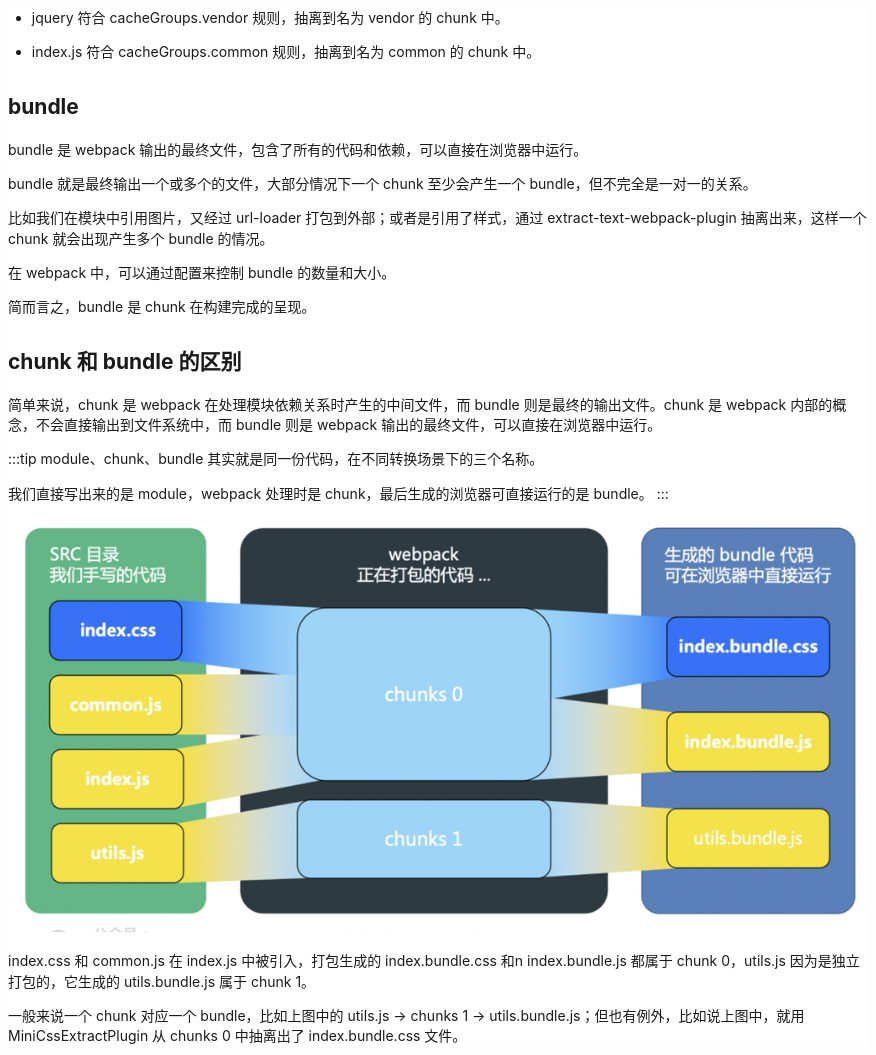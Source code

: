 - jquery 符合 cacheGroups.vendor 规则，抽离到名为 vendor 的 chunk 中。

- index.js 符合 cacheGroups.common 规则，抽离到名为 common 的 chunk 中。

## bundle

bundle 是 webpack 输出的最终文件，包含了所有的代码和依赖，可以直接在浏览器中运行。

bundle 就是最终输出一个或多个的文件，大部分情况下一个 chunk 至少会产生一个 bundle，但不完全是一对一的关系。

比如我们在模块中引用图片，又经过 url-loader 打包到外部；或者是引用了样式，通过 extract-text-webpack-plugin 抽离出来，这样一个 chunk 就会出现产生多个 bundle 的情况。

在 webpack 中，可以通过配置来控制 bundle 的数量和大小。

简而言之，bundle 是 chunk 在构建完成的呈现。

## chunk 和 bundle 的区别

简单来说，chunk 是 webpack 在处理模块依赖关系时产生的中间文件，而 bundle 则是最终的输出文件。chunk 是 webpack 内部的概念，不会直接输出到文件系统中，而 bundle 则是 webpack 输出的最终文件，可以直接在浏览器中运行。

:::tip
module、chunk、bundle 其实就是同一份代码，在不同转换场景下的三个名称。

我们直接写出来的是 module，webpack 处理时是 chunk，最后生成的浏览器可直接运行的是 bundle。
:::

![module、chunk和bundle的区别](../images/webpack/module-chunk-bundle.png)

index.css 和 common.js 在 index.js 中被引⼊，打包⽣成的 index.bundle.css 和n index.bundle.js 都属于 chunk 0，utils.js 因为是独⽴打包的，它⽣成的 utils.bundle.js 属于 chunk 1。

⼀般来说⼀个 chunk 对应⼀个 bundle，⽐如上图中的 utils.js -> chunks 1 -> utils.bundle.js；但也有例外，⽐如说上图中，就⽤ MiniCssExtractPlugin 从 chunks 0 中抽离出了 index.bundle.css ⽂件。
